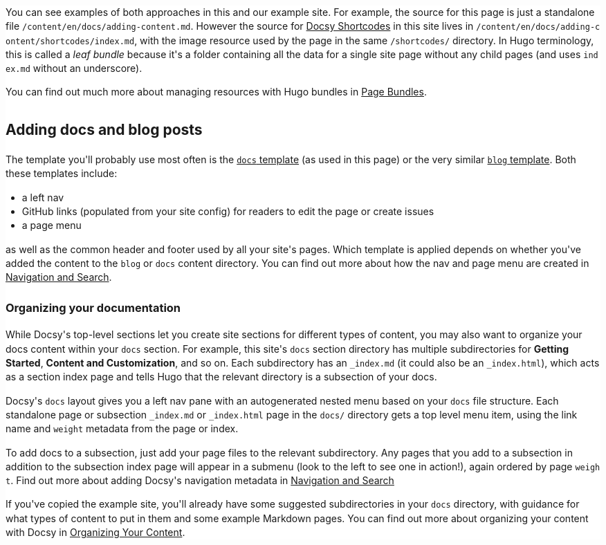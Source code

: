 You can see examples of both approaches in this and our example site. For
example, the source for this page is just a standalone file
`/content/en/docs/adding-content.md`. However the source for
[Docsy Shortcodes](/docs/adding-content/shortcodes/) in this site lives in
`/content/en/docs/adding-content/shortcodes/index.md`, with the image resource
used by the page in the same `/shortcodes/` directory. In Hugo terminology, this
is called a _leaf bundle_ because it's a folder containing all the data for a
single site page without any child pages (and uses `index.md` without an
underscore).

You can find out much more about managing resources with Hugo bundles in
[Page Bundles](https://gohugo.io/content-management/page-bundles/).

## Adding docs and blog posts

The template you'll probably use most often is the
[`docs` template](https://github.com/google/docsy/blob/main/layouts/docs/baseof.html)
(as used in this page) or the very similar
[`blog` template](https://github.com/google/docsy/blob/main/layouts/blog/baseof.html).
Both these templates include:

- a left nav
- GitHub links (populated from your site config) for readers to edit the page or
  create issues
- a page menu

as well as the common header and footer used by all your site's pages. Which
template is applied depends on whether you've added the content to the `blog` or
`docs` content directory. You can find out more about how the nav and page menu
are created in [Navigation and Search](/docs/adding-content/navigation/).

### Organizing your documentation

While Docsy's top-level sections let you create site sections for different
types of content, you may also want to organize your docs content within your
`docs` section. For example, this site's `docs` section directory has multiple
subdirectories for **Getting Started**, **Content and Customization**, and so
on. Each subdirectory has an `_index.md` (it could also be an `_index.html`),
which acts as a section index page and tells Hugo that the relevant directory is
a subsection of your docs.

Docsy's `docs` layout gives you a left nav pane with an autogenerated nested
menu based on your `docs` file structure. Each standalone page or subsection
`_index.md` or `_index.html` page in the `docs/` directory gets a top level menu
item, using the link name and `weight` metadata from the page or index.

To add docs to a subsection, just add your page files to the relevant
subdirectory. Any pages that you add to a subsection in addition to the
subsection index page will appear in a submenu (look to the left to see one in
action!), again ordered by page `weight`. Find out more about adding Docsy's
navigation metadata in [Navigation and Search](/docs/adding-content/navigation/)

If you've copied the example site, you'll already have some suggested
subdirectories in your `docs` directory, with guidance for what types of content
to put in them and some example Markdown pages. You can find out more about
organizing your content with Docsy in
[Organizing Your Content](/docs/best-practices/organizing-content/).
